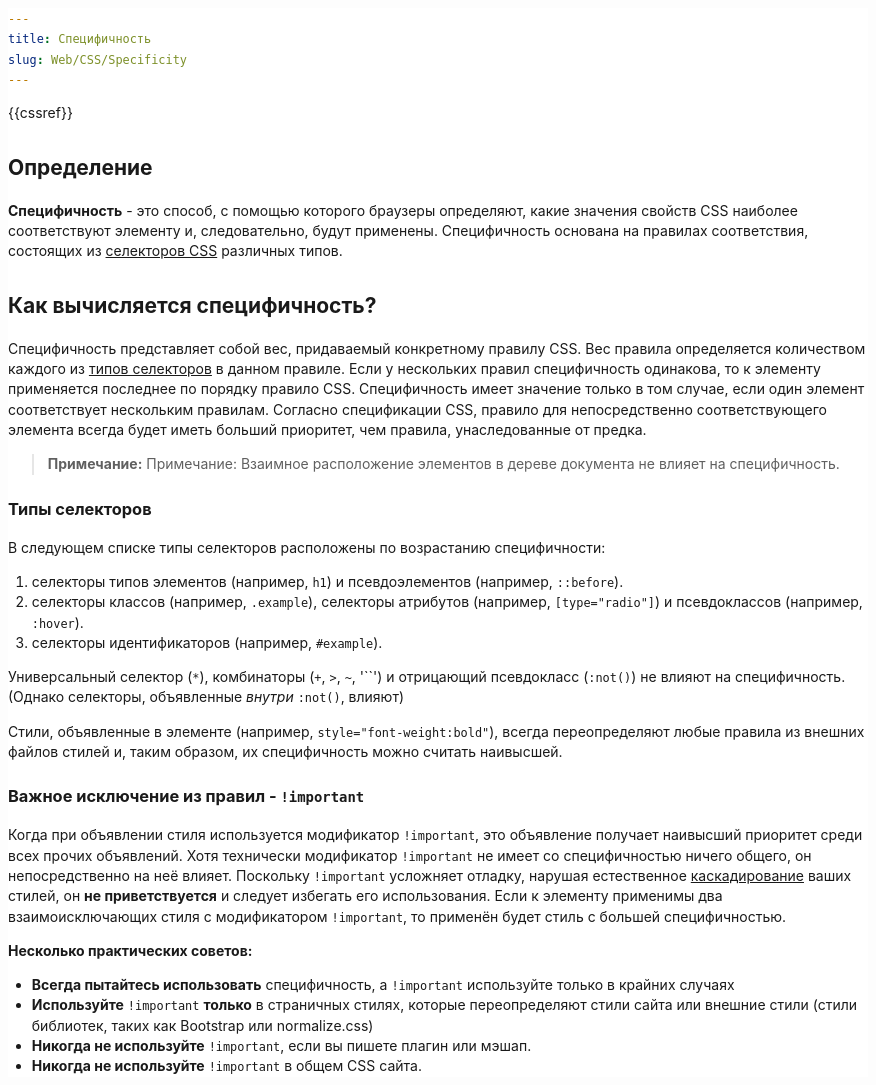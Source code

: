 ```yaml
---
title: Специфичность
slug: Web/CSS/Specificity
---
```


{{cssref}}

## Определение

**Специфичность** - это способ, с помощью которого браузеры определяют, какие значения свойств CSS наиболее соответствуют элементу и, следовательно, будут применены. Специфичность основана на правилах соответствия, состоящих из [селекторов CSS](/ru/docs/Web/CSS/Reference#Selectors) различных типов.

## Как вычисляется специфичность?

Специфичность представляет собой вес, придаваемый конкретному правилу CSS. Вес правила определяется количеством каждого из [типов селекторов](#Selector_Types) в данном правиле. Если у нескольких правил специфичность одинакова, то к элементу применяется последнее по порядку правило CSS. Специфичность имеет значение только в том случае, если один элемент соответствует нескольким правилам. Согласно спецификации CSS, правило для непосредственно соответствующего элемента всегда будет иметь больший приоритет, чем правила, унаследованные от предка.

> **Примечание:** Примечание: Взаимное расположение элементов в дереве документа не влияет на специфичность.

### Типы селекторов

В следующем списке типы селекторов расположены по возрастанию специфичности:

1. селекторы типов элементов (например, `h1`) и псевдоэлементов (например, `::before`).
2. селекторы классов (например, `.example`), селекторы атрибутов (например, `[type="radio"]`) и псевдоклассов (например, `:hover`).
3. селекторы идентификаторов (например, `#example`).

Универсальный селектор (`*`), комбинаторы (`+`, `>`, `~`, '``') и отрицающий псевдокласс (`:not()`) не влияют на специфичность. (Однако селекторы, объявленные _внутри_ `:not()`, влияют)

Стили, объявленные в элементе (например, `style="font-weight:bold"`), всегда переопределяют любые правила из внешних файлов стилей и, таким образом, их специфичность можно считать наивысшей.

### Важное исключение из правил - `!important`

Когда при объявлении стиля используется модификатор `!important`, это объявление получает наивысший приоритет среди всех прочих объявлений. Хотя технически модификатор `!important` не имеет со специфичностью ничего общего, он непосредственно на неё влияет. Поскольку `!important` усложняет отладку, нарушая естественное [каскадирование](/ru/docs/Web/CSS/Cascade) ваших стилей, он **не приветствуется** и следует избегать его использования. Если к элементу применимы два взаимоисключающих стиля с модификатором `!important`, то применён будет стиль с большей специфичностью.

**Несколько практических советов:**

- **Всегда пытайтесь использовать** специфичность, а `!important` используйте только в крайних случаях
- **Используйте** `!important` **только** в страничных стилях, которые переопределяют стили сайта или внешние стили (стили библиотек, таких как Bootstrap или normalize.css)
- **Никогда не используйте** `!important`, если вы пишете плагин или мэшап.
- **Никогда не используйте** `!important` в общем CSS сайта.
